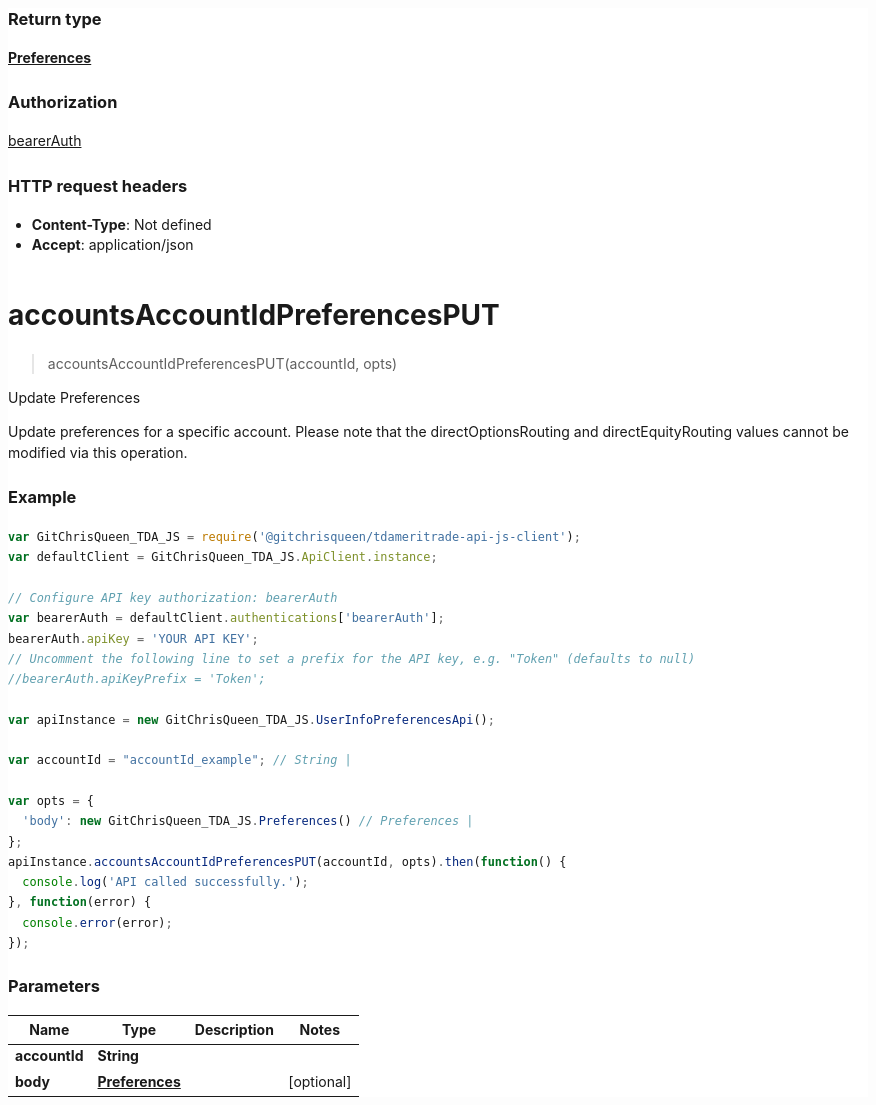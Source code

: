 ### Return type

[**Preferences**](Preferences.md)

### Authorization

[bearerAuth](../README.md#bearerAuth)

### HTTP request headers

 - **Content-Type**: Not defined
 - **Accept**: application/json

<a name="accountsAccountIdPreferencesPUT"></a>
# **accountsAccountIdPreferencesPUT**
> accountsAccountIdPreferencesPUT(accountId, opts)

Update Preferences

Update preferences for a specific account. Please note that the directOptionsRouting and directEquityRouting values cannot be modified via this operation.

### Example
```javascript
var GitChrisQueen_TDA_JS = require('@gitchrisqueen/tdameritrade-api-js-client');
var defaultClient = GitChrisQueen_TDA_JS.ApiClient.instance;

// Configure API key authorization: bearerAuth
var bearerAuth = defaultClient.authentications['bearerAuth'];
bearerAuth.apiKey = 'YOUR API KEY';
// Uncomment the following line to set a prefix for the API key, e.g. "Token" (defaults to null)
//bearerAuth.apiKeyPrefix = 'Token';

var apiInstance = new GitChrisQueen_TDA_JS.UserInfoPreferencesApi();

var accountId = "accountId_example"; // String | 

var opts = { 
  'body': new GitChrisQueen_TDA_JS.Preferences() // Preferences | 
};
apiInstance.accountsAccountIdPreferencesPUT(accountId, opts).then(function() {
  console.log('API called successfully.');
}, function(error) {
  console.error(error);
});

```

### Parameters

Name | Type | Description  | Notes
------------- | ------------- | ------------- | -------------
 **accountId** | **String**|  | 
 **body** | [**Preferences**](Preferences.md)|  | [optional] 
